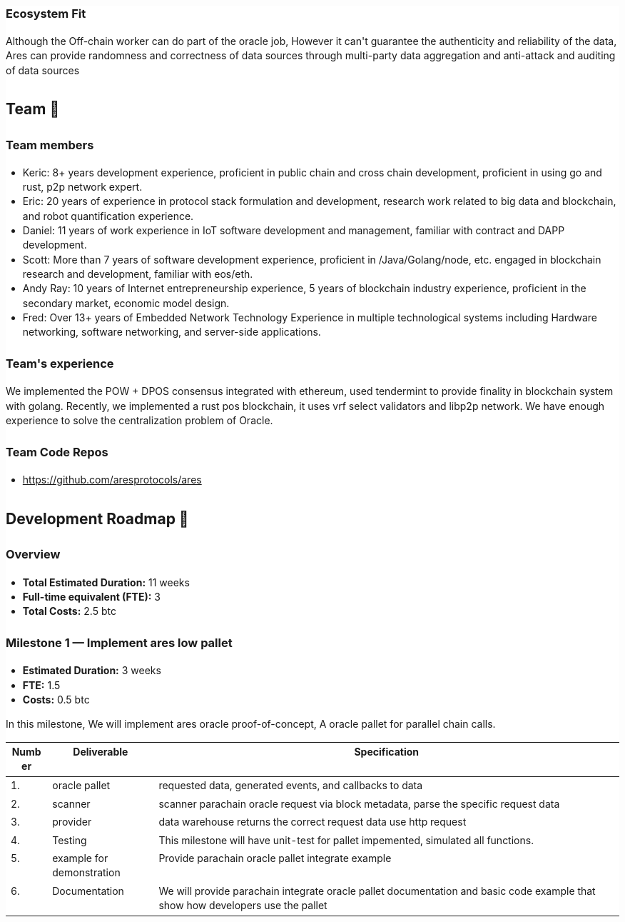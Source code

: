 ### Ecosystem Fit

Although the Off-chain worker can do part of the oracle job, However it can't guarantee the authenticity and reliability of the data, Ares can provide randomness and correctness of data sources through multi-party data aggregation and anti-attack and auditing of data sources

## Team :busts_in_silhouette:

### Team members

* Keric: 8+ years development experience, proficient in public chain and cross chain development, proficient in using go and rust, p2p network expert.
* Eric: 20 years of experience in protocol stack formulation and development, research work related to big data and blockchain, and robot quantification experience.
* Daniel: 11 years of work experience in IoT software development and management, familiar with contract and DAPP development.
* Scott: More than 7 years of software development experience, proficient in /Java/Golang/node, etc. engaged in blockchain research and development, familiar with eos/eth.
* Andy Ray: 10 years of Internet entrepreneurship experience, 5 years of blockchain industry experience, proficient in the secondary market, economic model design.
* Fred: Over 13+ years of Embedded Network Technology Experience in multiple technological systems including Hardware networking, software networking, and server-side applications.

### Team's experience

We implemented the POW + DPOS consensus integrated with ethereum, used tendermint to provide finality in blockchain system with golang. Recently, we implemented a rust pos blockchain, it  uses vrf select validators and libp2p network. We have enough experience to solve the centralization problem of Oracle.                                                                                                                                                                                                                                           
### Team Code Repos
* https://github.com/aresprotocols/ares

## Development Roadmap :nut_and_bolt:

### Overview
* **Total Estimated Duration:** 11 weeks
* **Full-time equivalent (FTE):**  3
* **Total Costs:** 2.5 btc

### Milestone 1  — Implement ares low pallet
* **Estimated Duration:** 3 weeks
* **FTE:**  1.5
* **Costs:** 0.5 btc

In this milestone, We will implement ares oracle proof-of-concept, A oracle pallet for parallel chain calls.

| Number | Deliverable | Specification |
| ------------- | ------------- | ------------- |
| 1. | oracle pallet | requested data, generated events, and callbacks to data |
| 2. | scanner | scanner parachain oracle request via block metadata, parse the specific request data |
| 3. | provider | data warehouse returns the correct request data use http request | 
| 4. | Testing | This milestone will have unit-test for pallet impemented, simulated all functions. |
| 5. | example for demonstration | Provide  parachain oracle pallet integrate example|
| 6. | Documentation | We will provide parachain integrate oracle pallet documentation and  basic code example that show how developers use the pallet  |
